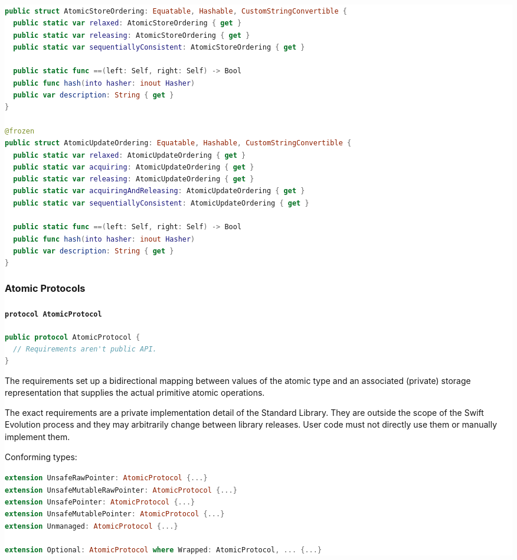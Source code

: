 ```swift
public struct AtomicStoreOrdering: Equatable, Hashable, CustomStringConvertible {
  public static var relaxed: AtomicStoreOrdering { get }
  public static var releasing: AtomicStoreOrdering { get }
  public static var sequentiallyConsistent: AtomicStoreOrdering { get }

  public static func ==(left: Self, right: Self) -> Bool
  public func hash(into hasher: inout Hasher)
  public var description: String { get }
}

@frozen
public struct AtomicUpdateOrdering: Equatable, Hashable, CustomStringConvertible {
  public static var relaxed: AtomicUpdateOrdering { get }
  public static var acquiring: AtomicUpdateOrdering { get }
  public static var releasing: AtomicUpdateOrdering { get }
  public static var acquiringAndReleasing: AtomicUpdateOrdering { get }
  public static var sequentiallyConsistent: AtomicUpdateOrdering { get }

  public static func ==(left: Self, right: Self) -> Bool
  public func hash(into hasher: inout Hasher)
  public var description: String { get }
}
```

### Atomic Protocols

#### `protocol AtomicProtocol`

```swift
public protocol AtomicProtocol {
  // Requirements aren't public API.
}
```

The requirements set up a bidirectional mapping between values of the atomic type and an associated (private) storage representation that supplies the actual primitive atomic operations. 

The exact requirements are a private implementation detail of the Standard Library. They are outside the scope of the Swift Evolution process and they may arbitrarily change between library releases. User code must not directly use them or manually implement them.


Conforming types:

```swift
extension UnsafeRawPointer: AtomicProtocol {...}
extension UnsafeMutableRawPointer: AtomicProtocol {...}
extension UnsafePointer: AtomicProtocol {...}
extension UnsafeMutablePointer: AtomicProtocol {...}
extension Unmanaged: AtomicProtocol {...}

extension Optional: AtomicProtocol where Wrapped: AtomicProtocol, ... {...}
```
